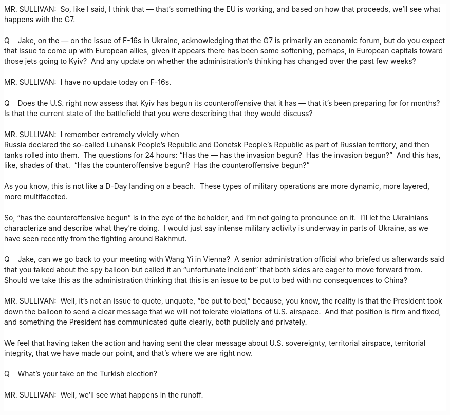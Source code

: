 MR. SULLIVAN:  So, like I said, I think that — that’s something the EU
is working, and based on how that proceeds, we’ll see what happens with
the G7.  
   
Q    Jake, on the — on the issue of F-16s in Ukraine, acknowledging that
the G7 is primarily an economic forum, but do you expect that issue to
come up with European allies, given it appears there has been some
softening, perhaps, in European capitals toward those jets going to
Kyiv?  And any update on whether the administration’s thinking has
changed over the past few weeks?  
   
MR. SULLIVAN:  I have no update today on F-16s.  
   
Q    Does the U.S. right now assess that Kyiv has begun its
counteroffensive that it has — that it’s been preparing for for months? 
Is that the current state of the battlefield that you were describing
that they would discuss?  
   
MR. SULLIVAN:  I remember extremely vividly when  
Russia declared the so-called Luhansk People’s Republic and Donetsk
People’s Republic as part of Russian territory, and then tanks rolled
into them.  The questions for 24 hours: “Has the — has the invasion
begun?  Has the invasion begun?”  And this has, like, shades of that. 
“Has the counteroffensive begun?  Has the counteroffensive begun?”  
   
As you know, this is not like a D-Day landing on a beach.  These types
of military operations are more dynamic, more layered, more
multifaceted.   
   
So, “has the counteroffensive begun” is in the eye of the beholder, and
I’m not going to pronounce on it.  I’ll let the Ukrainians characterize
and describe what they’re doing.  I would just say intense military
activity is underway in parts of Ukraine, as we have seen recently from
the fighting around Bakhmut.  
   
Q    Jake, can we go back to your meeting with Wang Yi in Vienna?  A
senior administration official who briefed us afterwards said that you
talked about the spy balloon but called it an “unfortunate incident”
that both sides are eager to move forward from.  Should we take this as
the administration thinking that this is an issue to be put to bed with
no consequences to China?  
   
MR. SULLIVAN:  Well, it’s not an issue to quote, unquote, “be put to
bed,” because, you know, the reality is that the President took down the
balloon to send a clear message that we will not tolerate violations of
U.S. airspace.  And that position is firm and fixed, and something the
President has communicated quite clearly, both publicly and privately.  
   
We feel that having taken the action and having sent the clear message
about U.S. sovereignty, territorial airspace, territorial integrity,
that we have made our point, and that’s where we are right now.  
   
Q    What’s your take on the Turkish election?  
   
MR. SULLIVAN:  Well, we’ll see what happens in the runoff.  
   